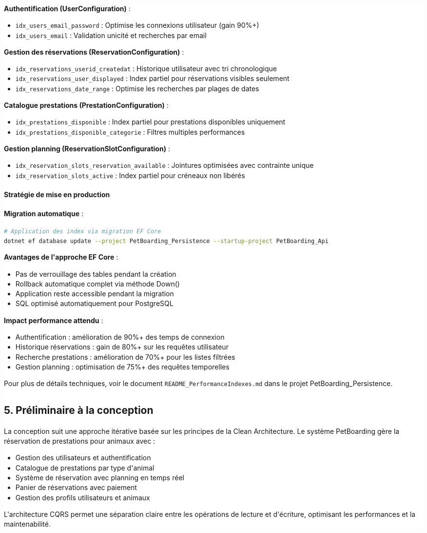 **Authentification (UserConfiguration)** :

- `idx_users_email_password` : Optimise les connexions utilisateur (gain 90%+)
- `idx_users_email` : Validation unicité et recherches par email

**Gestion des réservations (ReservationConfiguration)** :

- `idx_reservations_userid_createdat` : Historique utilisateur avec tri chronologique
- `idx_reservations_user_displayed` : Index partiel pour réservations visibles seulement
- `idx_reservations_date_range` : Optimise les recherches par plages de dates

**Catalogue prestations (PrestationConfiguration)** :

- `idx_prestations_disponible` : Index partiel pour prestations disponibles uniquement
- `idx_prestations_disponible_categorie` : Filtres multiples performances

**Gestion planning (ReservationSlotConfiguration)** :

- `idx_reservation_slots_reservation_available` : Jointures optimisées avec contrainte unique
- `idx_reservation_slots_active` : Index partiel pour créneaux non libérés

#### Stratégie de mise en production

**Migration automatique** :

```bash
# Application des index via migration EF Core
dotnet ef database update --project PetBoarding_Persistence --startup-project PetBoarding_Api
```

**Avantages de l'approche EF Core** :

- Pas de verrouillage des tables pendant la création
- Rollback automatique complet via méthode Down()
- Application reste accessible pendant la migration
- SQL optimisé automatiquement pour PostgreSQL

**Impact performance attendu** :

- Authentification : amélioration de 90%+ des temps de connexion
- Historique réservations : gain de 80%+ sur les requêtes utilisateur
- Recherche prestations : amélioration de 70%+ pour les listes filtrées
- Gestion planning : optimisation de 75%+ des requêtes temporelles

Pour plus de détails techniques, voir le document `README_PerformanceIndexes.md` dans le projet PetBoarding_Persistence.

## 5. Préliminaire à la conception

La conception suit une approche itérative basée sur les principes de la Clean Architecture. Le système PetBoarding gère la réservation de prestations pour animaux avec :

- Gestion des utilisateurs et authentification
- Catalogue de prestations par type d'animal
- Système de réservation avec planning en temps réel
- Panier de réservations avec paiement
- Gestion des profils utilisateurs et animaux

L'architecture CQRS permet une séparation claire entre les opérations de lecture et d'écriture, optimisant les performances et la maintenabilité.
